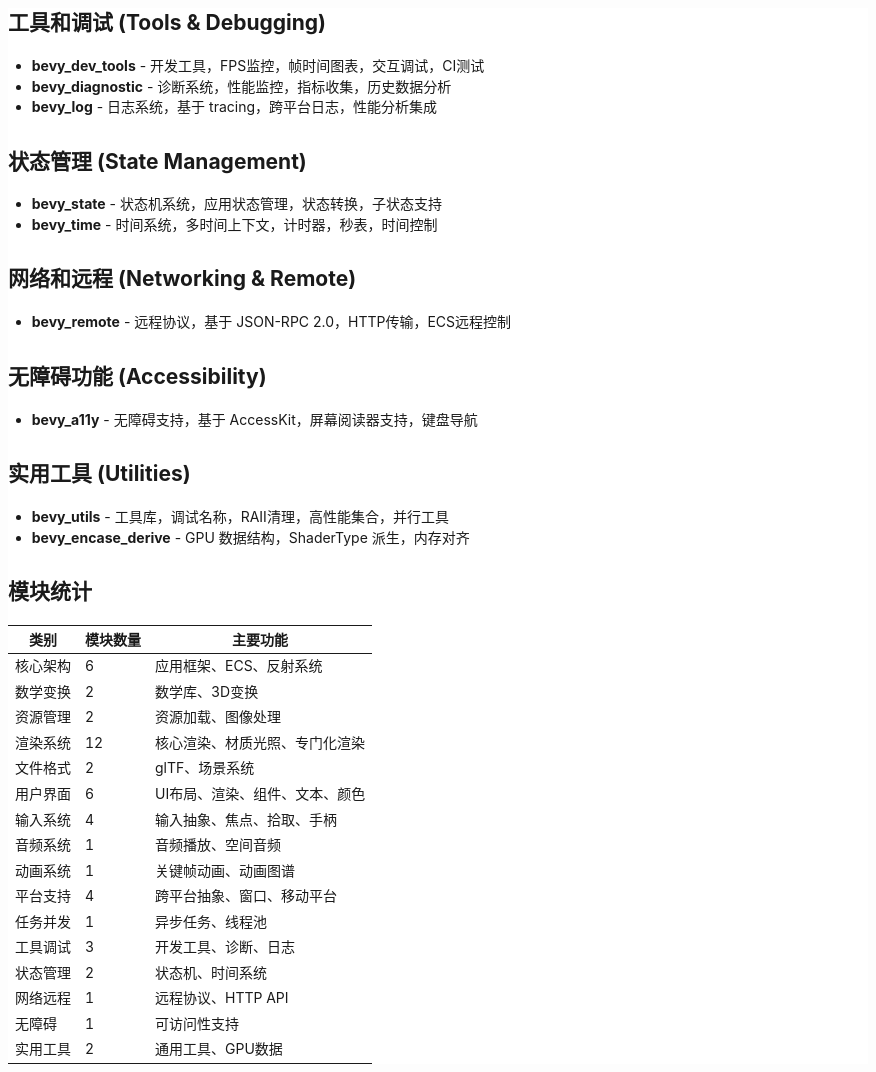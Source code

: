 ## 工具和调试 (Tools & Debugging)

- **bevy_dev_tools** - 开发工具，FPS监控，帧时间图表，交互调试，CI测试
- **bevy_diagnostic** - 诊断系统，性能监控，指标收集，历史数据分析
- **bevy_log** - 日志系统，基于 tracing，跨平台日志，性能分析集成

## 状态管理 (State Management)

- **bevy_state** - 状态机系统，应用状态管理，状态转换，子状态支持
- **bevy_time** - 时间系统，多时间上下文，计时器，秒表，时间控制

## 网络和远程 (Networking & Remote)

- **bevy_remote** - 远程协议，基于 JSON-RPC 2.0，HTTP传输，ECS远程控制

## 无障碍功能 (Accessibility)

- **bevy_a11y** - 无障碍支持，基于 AccessKit，屏幕阅读器支持，键盘导航

## 实用工具 (Utilities)

- **bevy_utils** - 工具库，调试名称，RAII清理，高性能集合，并行工具
- **bevy_encase_derive** - GPU 数据结构，ShaderType 派生，内存对齐

## 模块统计

| 类别 | 模块数量 | 主要功能 |
|------|----------|----------|
| 核心架构 | 6 | 应用框架、ECS、反射系统 |
| 数学变换 | 2 | 数学库、3D变换 |
| 资源管理 | 2 | 资源加载、图像处理 |
| 渲染系统 | 12 | 核心渲染、材质光照、专门化渲染 |
| 文件格式 | 2 | glTF、场景系统 |
| 用户界面 | 6 | UI布局、渲染、组件、文本、颜色 |
| 输入系统 | 4 | 输入抽象、焦点、拾取、手柄 |
| 音频系统 | 1 | 音频播放、空间音频 |
| 动画系统 | 1 | 关键帧动画、动画图谱 |
| 平台支持 | 4 | 跨平台抽象、窗口、移动平台 |
| 任务并发 | 1 | 异步任务、线程池 |
| 工具调试 | 3 | 开发工具、诊断、日志 |
| 状态管理 | 2 | 状态机、时间系统 |
| 网络远程 | 1 | 远程协议、HTTP API |
| 无障碍 | 1 | 可访问性支持 |
| 实用工具 | 2 | 通用工具、GPU数据 |

